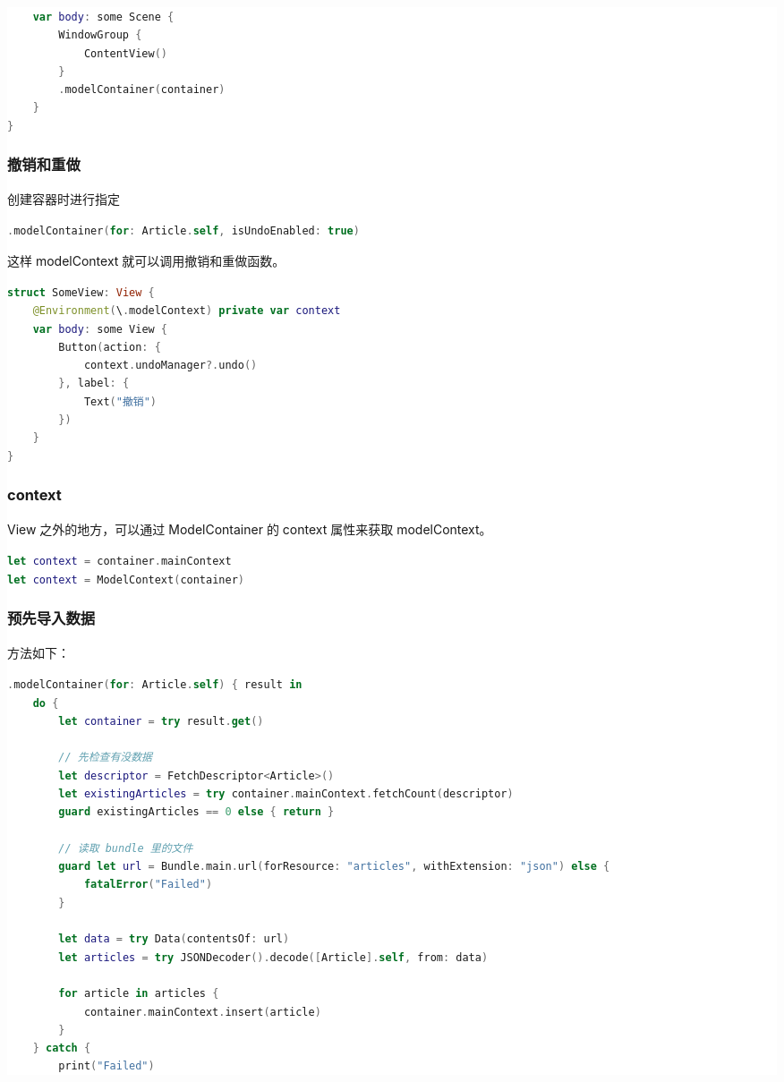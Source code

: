 ```swift
    var body: some Scene {
        WindowGroup {
            ContentView()
        }
        .modelContainer(container)
    }
}
```

### 撤销和重做

创建容器时进行指定
```swift
.modelContainer(for: Article.self, isUndoEnabled: true)
```

这样 modelContext 就可以调用撤销和重做函数。
```swift
struct SomeView: View {
    @Environment(\.modelContext) private var context
    var body: some View {
        Button(action: {
            context.undoManager?.undo()
        }, label: {
            Text("撤销")
        })
    }
}
```

### context

View 之外的地方，可以通过 ModelContainer 的 context 属性来获取 modelContext。

```swift
let context = container.mainContext
let context = ModelContext(container)
```

### 预先导入数据

方法如下：

```swift
.modelContainer(for: Article.self) { result in
    do {
        let container = try result.get()

        // 先检查有没数据
        let descriptor = FetchDescriptor<Article>()
        let existingArticles = try container.mainContext.fetchCount(descriptor)
        guard existingArticles == 0 else { return }

        // 读取 bundle 里的文件
        guard let url = Bundle.main.url(forResource: "articles", withExtension: "json") else {
            fatalError("Failed")
        }

        let data = try Data(contentsOf: url)
        let articles = try JSONDecoder().decode([Article].self, from: data)

        for article in articles {
            container.mainContext.insert(article)
        }
    } catch {
        print("Failed")
```